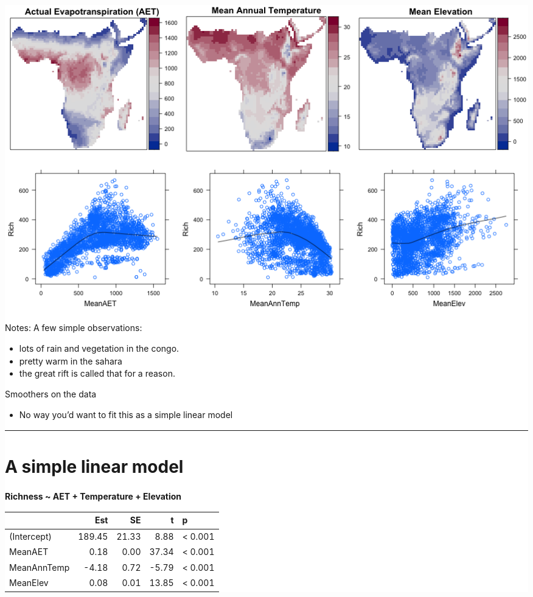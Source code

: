 ![plot of chunk bird_rich_pred](figure/bird_rich_pred-1.png)

Notes:
A few simple observations:
- lots of rain and vegetation in the congo.
- pretty warm in the sahara
- the great rift is called that for a reason.

Smoothers on the data
- No way you’d want to fit this as a simple linear model

----

# A simple linear model

**Richness ~ AET + Temperature + Elevation**


|            |    Est|    SE|     t|p       |
|:-----------|------:|-----:|-----:|:-------|
|(Intercept) | 189.45| 21.33|  8.88|< 0.001 |
|MeanAET     |   0.18|  0.00| 37.34|< 0.001 |
|MeanAnnTemp |  -4.18|  0.72| -5.79|< 0.001 |
|MeanElev    |   0.08|  0.01| 13.85|< 0.001 |
